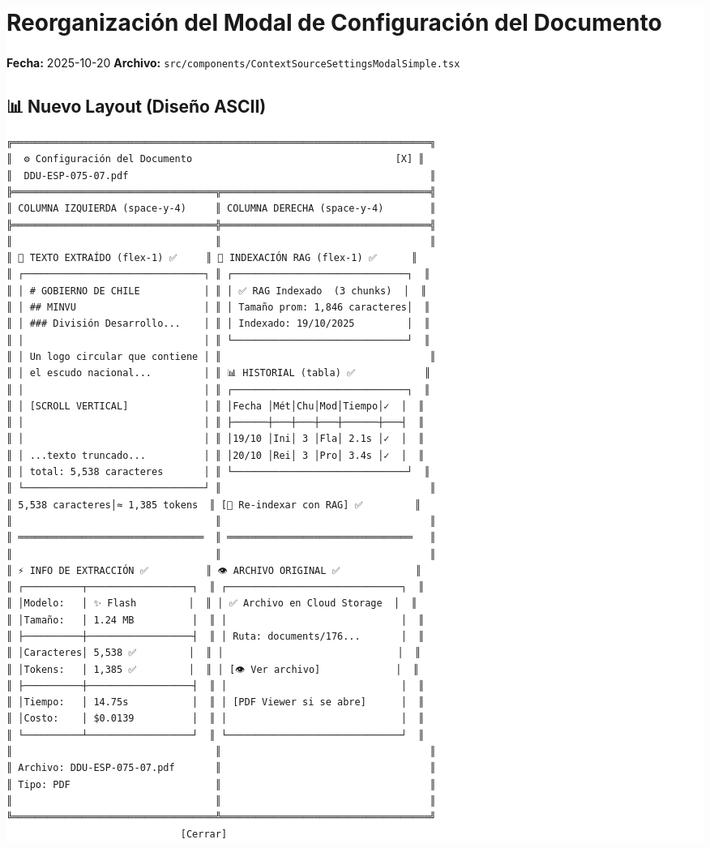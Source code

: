 # Reorganización del Modal de Configuración del Documento
**Fecha:** 2025-10-20
**Archivo:** `src/components/ContextSourceSettingsModalSimple.tsx`

## 📊 Nuevo Layout (Diseño ASCII)

```
╔════════════════════════════════════════════════════════════════════════╗
║  ⚙️ Configuración del Documento                                   [X] ║
║  DDU-ESP-075-07.pdf                                                    ║
╠═══════════════════════════════════╦════════════════════════════════════╣
║ COLUMNA IZQUIERDA (space-y-4)     ║ COLUMNA DERECHA (space-y-4)        ║
╠═══════════════════════════════════╬════════════════════════════════════╣
║                                   ║                                    ║
║ 📄 TEXTO EXTRAÍDO (flex-1) ✅     ║ 💾 INDEXACIÓN RAG (flex-1) ✅      ║
║ ┌───────────────────────────────┐ ║ ┌──────────────────────────────┐  ║
║ │ # GOBIERNO DE CHILE           │ ║ │ ✅ RAG Indexado  (3 chunks)  │  ║
║ │ ## MINVU                      │ ║ │ Tamaño prom: 1,846 caracteres│  ║
║ │ ### División Desarrollo...    │ ║ │ Indexado: 19/10/2025         │  ║
║ │                               │ ║ └──────────────────────────────┘  ║
║ │ Un logo circular que contiene │ ║                                    ║
║ │ el escudo nacional...         │ ║ 📊 HISTORIAL (tabla) ✅            ║
║ │                               │ ║ ┌──────────────────────────────┐  ║
║ │ [SCROLL VERTICAL]             │ ║ │Fecha │Mét│Chu│Mod│Tiempo│✓  │  ║
║ │                               │ ║ ├──────┼───┼───┼───┼──────┼───┤  ║
║ │                               │ ║ │19/10 │Ini│ 3 │Fla│ 2.1s │✓  │  ║
║ │ ...texto truncado...          │ ║ │20/10 │Rei│ 3 │Pro│ 3.4s │✓  │  ║
║ │ total: 5,538 caracteres       │ ║ └──────────────────────────────┘  ║
║ └───────────────────────────────┘ ║                                    ║
║ 5,538 caracteres│≈ 1,385 tokens  ║ [🔄 Re-indexar con RAG] ✅         ║
║                                   ║                                    ║
║ ════════════════════════════════  ║ ════════════════════════════════   ║
║                                   ║                                    ║
║ ⚡ INFO DE EXTRACCIÓN ✅          ║ 👁️ ARCHIVO ORIGINAL ✅             ║
║ ┌──────────┬──────────────────┐  ║ ┌──────────────────────────────┐  ║
║ │Modelo:   │ ✨ Flash         │  ║ │ ✅ Archivo en Cloud Storage  │  ║
║ │Tamaño:   │ 1.24 MB          │  ║ │                              │  ║
║ ├──────────┼──────────────────┤  ║ │ Ruta: documents/176...       │  ║
║ │Caracteres│ 5,538 ✅         │  ║ │                              │  ║
║ │Tokens:   │ 1,385 ✅         │  ║ │ [👁️ Ver archivo]             │  ║
║ ├──────────┼──────────────────┤  ║ │                              │  ║
║ │Tiempo:   │ 14.75s           │  ║ │ [PDF Viewer si se abre]      │  ║
║ │Costo:    │ $0.0139          │  ║ │                              │  ║
║ └──────────┴──────────────────┘  ║ └──────────────────────────────┘  ║
║                                   ║                                    ║
║ Archivo: DDU-ESP-075-07.pdf       ║                                    ║
║ Tipo: PDF                         ║                                    ║
║                                   ║                                    ║
╚═══════════════════════════════════╩════════════════════════════════════╝
                              [Cerrar]
```
